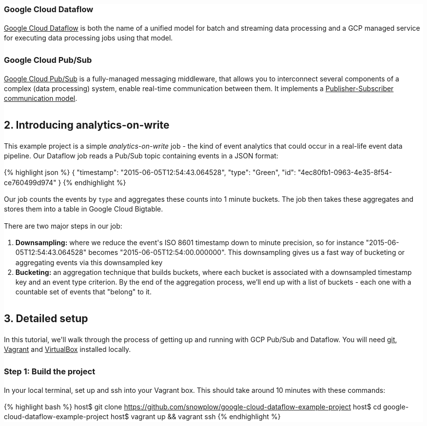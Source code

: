 <h3>Google Cloud Dataflow</h3>

[Google Cloud Dataflow][dataflow] is both the name of a unified model for batch and streaming data processing and a GCP managed service for executing data processing jobs using that model.

<h3>Google Cloud Pub/Sub</h3>

[Google Cloud Pub/Sub][pubsub] is a fully-managed messaging middleware, that allows you to interconnect several components of a complex (data processing) system, enable real-time communication between them. It implements a [Publisher-Subscriber communication model][pubsubmodel].

<div class="html">
<h2><a name="introducing-analytics-on-write">2. Introducing analytics-on-write</a></h2>
</div>

This example project is a simple *analytics-on-write* job - the kind of event analytics that could occur in a real-life event data pipeline.
Our Dataflow job reads a Pub/Sub topic containing events in a JSON format:

{% highlight json %}
{
  "timestamp": "2015-06-05T12:54:43.064528",
  "type": "Green",
  "id": "4ec80fb1-0963-4e35-8f54-ce760499d974"
}
{% endhighlight %}

Our job counts the events by `type` and aggregates these counts into 1 minute buckets. The job then takes these aggregates and stores them into a table in Google Cloud Bigtable.

There are two major steps in our job:

1. **Downsampling:** where we reduce the event's ISO 8601 timestamp down to minute precision, so for instance "2015-06-05T12:54:43.064528" becomes "2015-06-05T12:54:00.000000". This downsampling gives us a fast way of bucketing or aggregating events via this downsampled key
2. **Bucketing:** an aggregation technique that builds buckets, where each bucket is associated with a downsampled timestamp key and an event type criterion. By the end of the aggregation process, we’ll end up with a list of buckets - each one with a countable set of events that "belong" to it.

<div class="html">
<h2><a name="detailed-setup">3. Detailed setup</a></h2>
</div>

In this tutorial, we'll walk through the process of getting up and running with GCP Pub/Sub and Dataflow. You will need [git][git-install], [Vagrant][vagrant-install] and [VirtualBox][virtualbox-install] installed locally.

<h3>Step 1: Build the project</h3>

In your local terminal, set up and ssh into your Vagrant box. This should take around 10 minutes with these commands:

{% highlight bash %}
 host$ git clone https://github.com/snowplow/google-cloud-dataflow-example-project
 host$ cd google-cloud-dataflow-example-project
 host$ vagrant up && vagrant ssh
{% endhighlight %}


[dataflow]: https://cloud.google.com/dataflow/
[pubsub]: https://cloud.google.com/pubsub/
[bigtable]: https://cloud.google.com/bigtable/
[snowplow]: /
[pubsubmodel]: https://en.wikipedia.org/wiki/Publish%E2%80%93subscribe_pattern
[gcp]: https://cloud.google.com/
[gcp-get-started]: https://github.com/snowplow/snowplow/wiki/GCP:-Getting-Started
[vagrant-install]: http://docs.vagrantup.com/v2/installation/index.html
[virtualbox-install]: https://www.virtualbox.org/wiki/Downloads
[git-install]: https://help.github.com/articles/set-up-git/
[bintray]: https://bintray.com/snowplow/snowplow-generic/google-cloud-dataflow-example-project
[spark-example-project]: https://github.com/snowplow/spark-example-project
[aws-lambda-nodejs-example-project]: https://github.com/snowplow/aws-lambda-nodejs-example-project
[r85]: /blog/2016/11/15/snowplow-r85-metamorphosis-released-with-beta-apache-kafka-support/
[repo]: https://github.com/snowplow/google-cloud-dataflow-example-project
[config]: https://raw.githubusercontent.com/snowplow/google-cloud-dataflow-example-project/master/config/config.hocon.sample
[bucket1.png]: /assets/img/blog/2017/03/bucket1.png
[bucket2.png]: /assets/img/blog/2017/03/bucket2.png
[dataflow-dag.png]: /assets/img/blog/2017/03/dataflow-dag.png
[bigtable-result.png]: /assets/img/blog/2017/03/bigtable-result.png
[talk-to-us]: https://github.com/snowplow/snowplow/wiki/Talk-to-us
[snowplow-rfcs]: http://discourse.snowplowanalytics.com/c/roadmap/rfcs